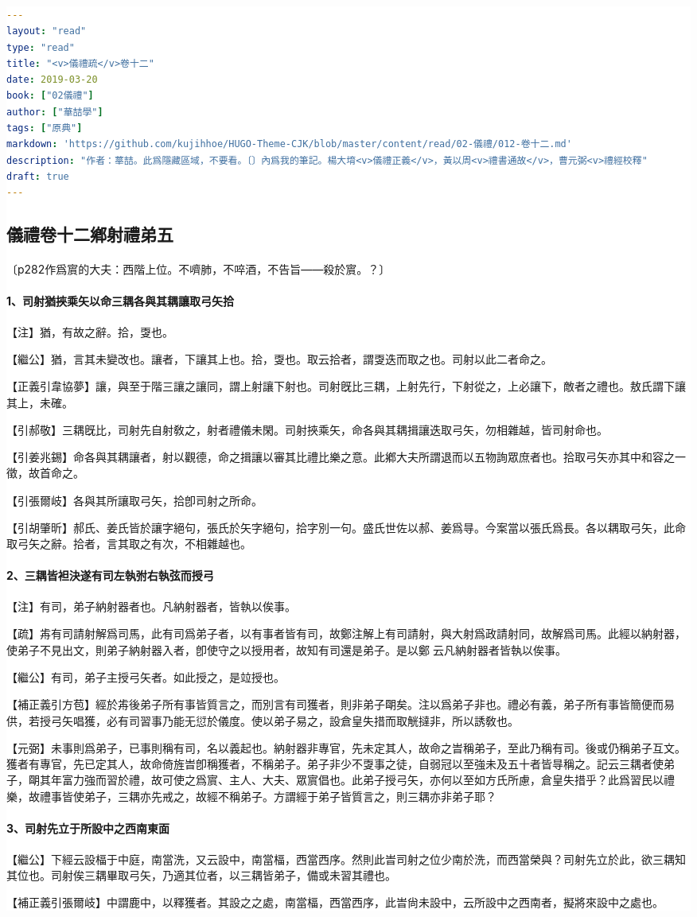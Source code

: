```yaml
---
layout: "read"
type: "read"
title: "<v>儀禮疏</v>卷十二"
date: 2019-03-20
book: ["02儀禮"]
author: ["華喆學"]
tags: ["原典"]
markdown: 'https://github.com/kujihhoe/HUGO-Theme-CJK/blob/master/content/read/02-儀禮/012-卷十二.md'
description: "作者：蕐喆。此爲隱藏區域，不要看。〔〕內爲我的筆記。楊大堉<v>儀禮正義</v>，黃以周<v>禮書通故</v>，曹元弼<v>禮經校釋"
draft: true
---
```


## <v>儀禮</v>卷十二<v>鄕射禮弟五</v>

<des><p></v></p></des>

〔p282作爲賔的大夫：西階上位。不嚌肺，不啐酒，不告旨——殺於賔。？〕

#### 1、司射猶挾乘矢以命三耦各與其耦讓取弓矢拾

【注】猶，有故之辭。拾，㪅也。

【繼公】猶，言其未變改也。讓者，下讓其上也。拾，㪅也。取云拾者，謂㪅迭而取之也。司射以此二者命之。

【正義引韋協夢】讓，與至于階三讓之讓同，謂上射讓下射也。司射旣比三耦，上射先行，下射從之，上必讓下，敵者之禮也。敖氏謂下讓其上，未確。

【引郝敬】三耦旣比，司射先自射敎之，射者禮儀未閑。司射挾乘矢，命各與其耦揖讓迭取弓矢，勿相雜越，皆司射命也。

【引姜兆錫】命各與其耦讓者，射以觀德，命之揖讓以審其比禮比樂之意。此鄕大夫所謂退而以五物詢眾庶者也。拾取弓矢亦其中和容之一徵，故首命之。

【引張爾岐】各與其所讓取弓矢，拾卽司射之所命。

【引胡肇昕】郝氏、姜氏皆於讓字絕句，張氏於矢字絕句，拾字別一句。盛氏世佐以郝、姜爲㝵。今案當以張氏爲長。各以耦取弓矢，此命取弓矢之辭。拾者，言其取之有次，不相雜越也。

#### 2、三耦皆袒決遂有司左執弣右執弦而授弓

【注】有司，弟子納射器者也。凡納射器者，皆執以俟事。

【疏】歬有司請射解爲司馬，此有司爲弟子者，以有事者皆有司，故鄭注解上有司請射，與大射爲政請射同，故解爲司馬。此經以納射器，使弟子不見出文，則弟子納射器入者，卽使守之以授用者，故知有司還是弟子。是以鄭 云凡納射器者皆執以俟事。

【繼公】有司，弟子主授弓矢者。如此授之，是竝授也。

【補正義引方苞】經於歬後弟子所有事皆質言之，而別言有司獲者，則非弟子朙矣。注以爲弟子非也。禮必有義，弟子所有事皆簡便而易供，若授弓矢唱獲，必有司習事乃能无愆於儀度。使以弟子易之，設倉皇失措而取觥撻非，所以誘敎也。

【元弼】未事則爲弟子，已事則稱有司，名以義起也。納射器非專官，先未定其人，故命之旹稱弟子，至此乃稱有司。後或仍稱弟子互文。獲者有專官，先已定其人，故命倚旌旹卽稱獲者，不稱弟子。弟子非少不㪅事之徒，自弱冠以至強未及五十者皆㝵稱之。記云三耦者使弟子，朙其年富力強而習於禮，故可使之爲賔、主人、大夫、眾賔倡也。此弟子授弓矢，亦何以至如方氏所慮，倉皇失措乎？此爲習民以禮樂，故禮事皆使弟子，三耦亦先戒之，故經不稱弟子。方謂經于弟子皆質言之，則三耦亦非弟子耶？

#### 3、司射先立于所設中之西南東面

【繼公】下經云設楅于中庭，南當洗，又云設中，南當楅，西當西序。然則此旹司射之位少南於洗，而西當榮與？司射先立於此，欲三耦知其位也。司射俟三耦畢取弓矢，乃適其位者，以三耦皆弟子，備或未習其禮也。

【補正義引張爾岐】中謂鹿中，以釋獲者。其設之之處，南當楅，西當西序，此旹尙未設中，云所設中之西南者，擬將來設中之處也。
